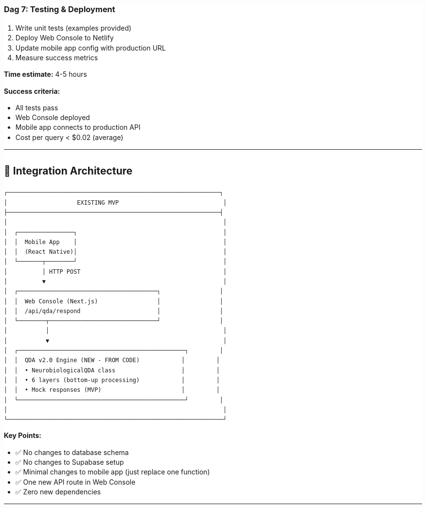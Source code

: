 
### **Dag 7: Testing & Deployment**
1. Write unit tests (examples provided)
2. Deploy Web Console to Netlify
3. Update mobile app config with production URL
4. Measure success metrics

**Time estimate:** 4-5 hours

**Success criteria:**
- All tests pass
- Web Console deployed
- Mobile app connects to production API
- Cost per query < $0.02 (average)

---

## 🎯 Integration Architecture

```
┌─────────────────────────────────────────────────────────────┐
│                    EXISTING MVP                              │
├─────────────────────────────────────────────────────────────┤
│                                                              │
│  ┌────────────────┐                                          │
│  │  Mobile App    │                                          │
│  │  (React Native)│                                          │
│  └───────┬────────┘                                          │
│          │ HTTP POST                                         │
│          ▼                                                   │
│  ┌────────────────────────────────────────┐                 │
│  │  Web Console (Next.js)                 │                 │
│  │  /api/qda/respond                      │                 │
│  └────────┬───────────────────────────────┘                 │
│           │                                                  │
│           ▼                                                  │
│  ┌────────────────────────────────────────────────┐         │
│  │  QDA v2.0 Engine (NEW - FROM CODE)            │         │
│  │  • NeurobiologicalQDA class                   │         │
│  │  • 6 layers (bottom-up processing)            │         │
│  │  • Mock responses (MVP)                       │         │
│  └────────────────────────────────────────────────┘         │
│                                                              │
└──────────────────────────────────────────────────────────────┘
```

**Key Points:**
- ✅ No changes to database schema
- ✅ No changes to Supabase setup
- ✅ Minimal changes to mobile app (just replace one function)
- ✅ One new API route in Web Console
- ✅ Zero new dependencies

---